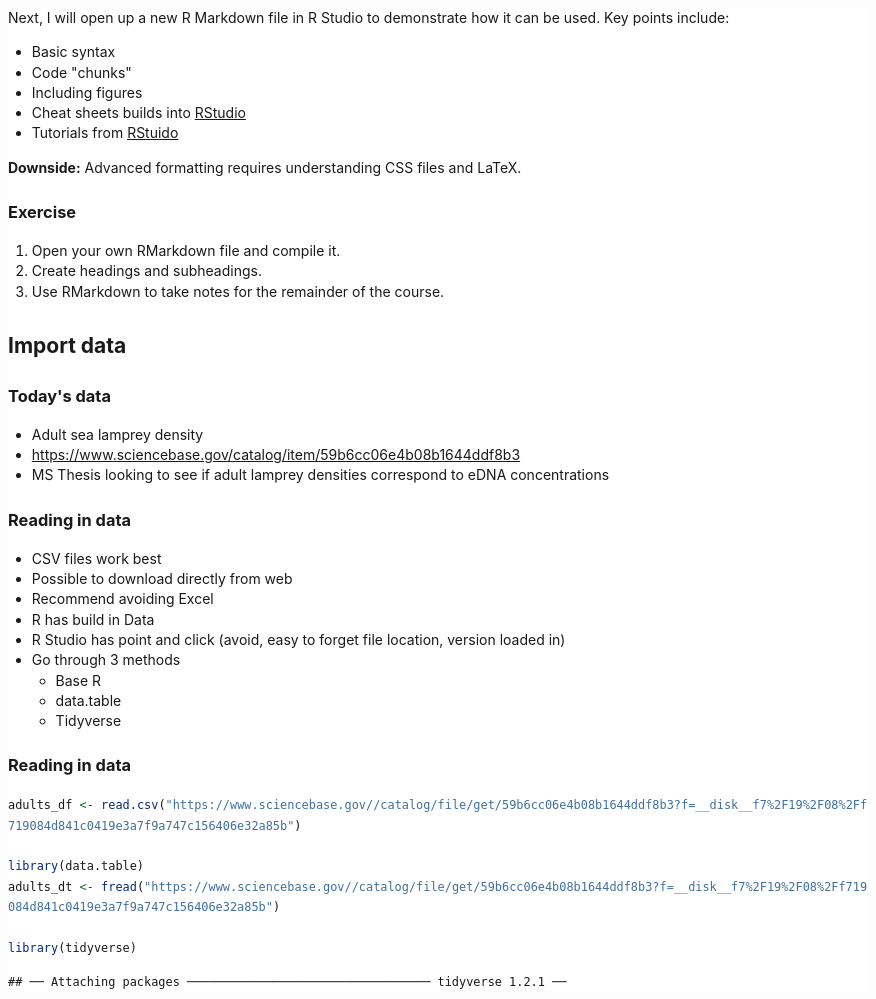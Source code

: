 
Next, I will open up a new R Markdown file in R Studio to demonstrate how it can be used.
Key points include:

- Basic syntax
- Code "chunks"
- Including figures
- Cheat sheets builds into [RStudio](https://rmarkdown.rstudio.com/lesson-15.html)
- Tutorials from [RStuido](https://rmarkdown.rstudio.com/)

**Downside:** Advanced formatting requires understanding CSS files and LaTeX.

### Exercise

1. Open your own RMarkdown file and compile it.
2. Create headings and subheadings.
3. Use RMarkdown to take notes for the remainder of the course.

## Import data

### Today's data

- Adult sea lamprey density
- https://www.sciencebase.gov/catalog/item/59b6cc06e4b08b1644ddf8b3
- MS Thesis looking to see if adult lamprey densities correspond to eDNA concentrations  

### Reading in data

- CSV files work best
- Possible to download directly from web
- Recommend avoiding Excel
- R has build in Data
- R Studio has point and click (avoid, easy to forget file location, version loaded in)
- Go through 3 methods 
  - Base R
  - data.table
  - Tidyverse 
  
### Reading in data


```r
adults_df <- read.csv("https://www.sciencebase.gov//catalog/file/get/59b6cc06e4b08b1644ddf8b3?f=__disk__f7%2F19%2F08%2Ff719084d841c0419e3a7f9a747c156406e32a85b")

library(data.table)
adults_dt <- fread("https://www.sciencebase.gov//catalog/file/get/59b6cc06e4b08b1644ddf8b3?f=__disk__f7%2F19%2F08%2Ff719084d841c0419e3a7f9a747c156406e32a85b")

library(tidyverse)
```

```
## ── Attaching packages ────────────────────────────────── tidyverse 1.2.1 ──
```
